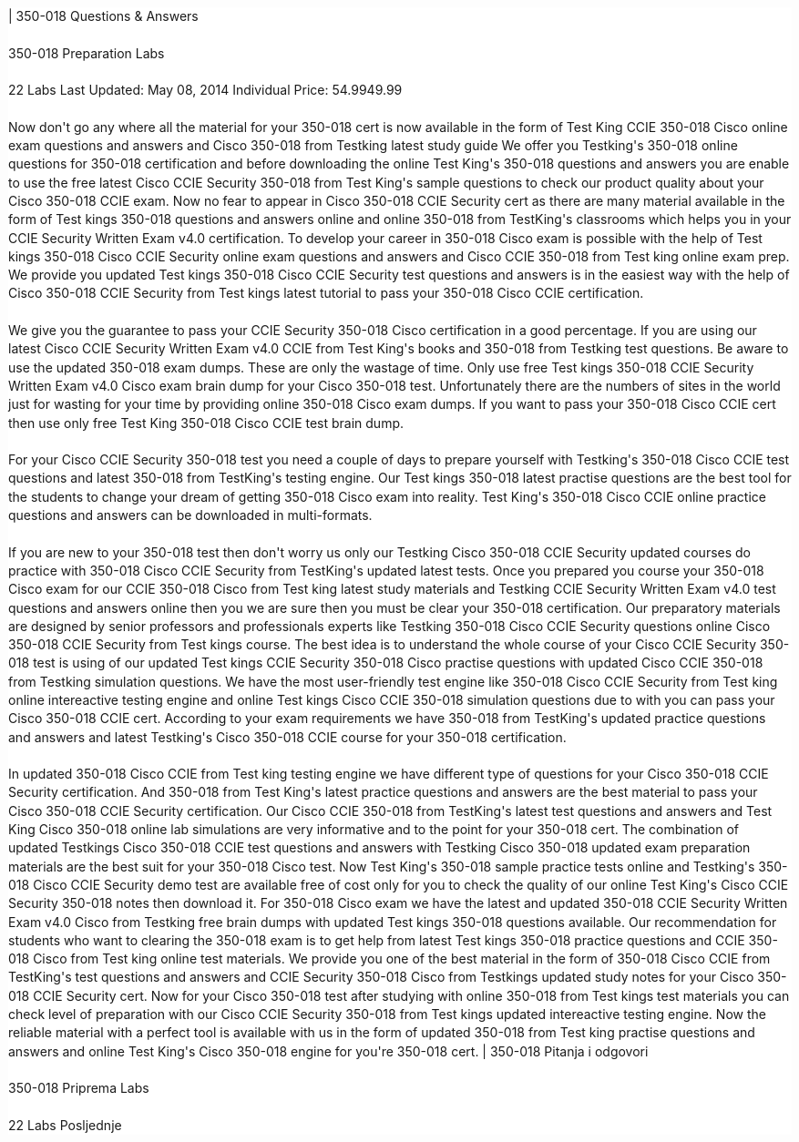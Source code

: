 | 350-018 Questions & Answers<br/><br/>350-018 Preparation Labs<br/><br/>22 Labs Last Updated: May 08, 2014 Individual Price: $54.99$49.99<br/><br/>Now don't go any where all the material for your 350-018 cert is now available in the form of Test King CCIE 350-018 Cisco online exam questions and answers and Cisco 350-018 from Testking latest study guide We offer you Testking's 350-018 online questions for 350-018 certification and before downloading the online Test King's 350-018 questions and answers you are enable to use the free latest Cisco CCIE Security 350-018 from Test King's sample questions to check our product quality about your Cisco 350-018 CCIE exam. Now no fear to appear in Cisco 350-018 CCIE Security cert as there are many material available in the form of Test kings 350-018 questions and answers online and online 350-018 from TestKing's classrooms which helps you in your CCIE Security Written Exam v4.0 certification. To develop your career in 350-018 Cisco exam is possible with the help of Test kings 350-018 Cisco CCIE Security online exam questions and answers and Cisco CCIE 350-018 from Test king online exam prep. We provide you updated Test kings 350-018 Cisco CCIE Security test questions and answers is in the easiest way with the help of Cisco 350-018 CCIE Security from Test kings latest tutorial to pass your 350-018 Cisco CCIE certification.<br/><br/>We give you the guarantee to pass your CCIE Security 350-018 Cisco certification in a good percentage. If you are using our latest Cisco CCIE Security Written Exam v4.0 CCIE from Test King's books and 350-018 from Testking test questions. Be aware to use the updated 350-018 exam dumps. These are only the wastage of time. Only use free Test kings 350-018 CCIE Security Written Exam v4.0 Cisco exam brain dump for your Cisco 350-018 test. Unfortunately there are the numbers of sites in the world just for wasting for your time by providing online 350-018 Cisco exam dumps. If you want to pass your 350-018 Cisco CCIE cert then use only free Test King 350-018 Cisco CCIE test brain dump.<br/><br/>For your Cisco CCIE Security 350-018 test you need a couple of days to prepare yourself with Testking's 350-018 Cisco CCIE test questions and latest 350-018 from TestKing's testing engine. Our Test kings 350-018 latest practise questions are the best tool for the students to change your dream of getting 350-018 Cisco exam into reality. Test King's 350-018 Cisco CCIE online practice questions and answers can be downloaded in multi-formats.<br/><br/>If you are new to your 350-018 test then don't worry us only our Testking Cisco 350-018 CCIE Security updated courses do practice with 350-018 Cisco CCIE Security from TestKing's updated latest tests. Once you prepared you course your 350-018 Cisco exam for our CCIE 350-018 Cisco from Test king latest study materials and Testking CCIE Security Written Exam v4.0 test questions and answers online then you we are sure then you must be clear your 350-018 certification. Our preparatory materials are designed by senior professors and professionals experts like Testking 350-018 Cisco CCIE Security questions online Cisco 350-018 CCIE Security from Test kings course. The best idea is to understand the whole course of your Cisco CCIE Security 350-018 test is using of our updated Test kings CCIE Security 350-018 Cisco practise questions with updated Cisco CCIE 350-018 from Testking simulation questions. We have the most user-friendly test engine like 350-018 Cisco CCIE Security from Test king online intereactive testing engine and online Test kings Cisco CCIE 350-018 simulation questions due to with you can pass your Cisco 350-018 CCIE cert. According to your exam requirements we have 350-018 from TestKing's updated practice questions and answers and latest Testking's Cisco 350-018 CCIE course for your 350-018 certification.<br/><br/>In updated 350-018 Cisco CCIE from Test king testing engine we have different type of questions for your Cisco 350-018 CCIE Security certification. And 350-018 from Test King's latest practice questions and answers are the best material to pass your Cisco 350-018 CCIE Security certification. Our Cisco CCIE 350-018 from TestKing's latest test questions and answers and Test King Cisco 350-018 online lab simulations are very informative and to the point for your 350-018 cert. The combination of updated Testkings Cisco 350-018 CCIE test questions and answers with Testking Cisco 350-018 updated exam preparation materials are the best suit for your 350-018 Cisco test. Now Test King's 350-018 sample practice tests online and Testking's 350-018 Cisco CCIE Security demo test are available free of cost only for you to check the quality of our online Test King's Cisco CCIE Security 350-018 notes then download it. For 350-018 Cisco exam we have the latest and updated 350-018 CCIE Security Written Exam v4.0 Cisco from Testking free brain dumps with updated Test kings 350-018 questions available. Our recommendation for students who want to clearing the 350-018 exam is to get help from latest Test kings 350-018 practice questions and CCIE 350-018 Cisco from Test king online test materials. We provide you one of the best material in the form of 350-018 Cisco CCIE from TestKing's test questions and answers and CCIE Security 350-018 Cisco from Testkings updated study notes for your Cisco 350-018 CCIE Security cert. Now for your Cisco 350-018 test after studying with online 350-018 from Test kings test materials you can check level of preparation with our Cisco CCIE Security 350-018 from Test kings updated intereactive testing engine. Now the reliable material with a perfect tool is available with us in the form of updated 350-018 from Test king practise questions and answers and online Test King's Cisco 350-018 engine for you're 350-018 cert. | 350-018 Pitanja i odgovori<br/><br/>350-018 Priprema Labs<br/><br/>22 Labs Posljednje